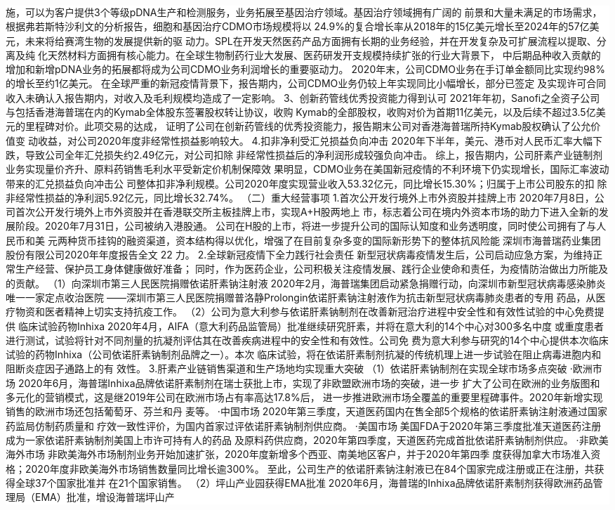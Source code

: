 施，可以为客户提供3个等级pDNA生产和检测服务，业务拓展至基因治疗领域。基因治疗领域拥有广阔的
前景和大量未满足的市场需求，根据弗若斯特沙利文的分析报告，细胞和基因治疗CDMO市场规模将以
24.9%的复合增长率从2018年的15亿美元增长至2024年的57亿美元，未来将给赛湾生物的发展提供新的驱
动力。SPL在开发天然医药产品方面拥有长期的业务经验，并在开发复杂及可扩展流程以提取、分离及纯
化天然材料方面拥有核心能力。在全球生物制药行业大发展、医药研发开支规模持续扩张的行业大背景下，
中后期品种收入贡献的增加和新增pDNA业务的拓展都将成为公司CDMO业务利润增长的重要驱动力。
2020年末，公司CDMO业务在手订单金额同比实现约98%的增长至约1亿美元。
在全球严重的新冠疫情背景下，报告期内，公司CDMO业务仍较上年实现同比小幅增长，部分已签定
及实现许可合同收入未确认入报告期内，对收入及毛利规模均造成了一定影响。
3、创新药管线优秀投资能力得到认可
2021年年初，Sanofi之全资子公司与包括香港海普瑞在内的Kymab全体股东签署股权转让协议，收购
Kymab的全部股权，收购对价为首期11亿美元，以及后续不超过3.5亿美元的里程碑对价。此项交易的达成，
证明了公司在创新药管线的优秀投资能力，报告期末公司对香港海普瑞所持Kymab股权确认了公允价值变
动收益，对公司2020年度非经常性损益影响较大。
4.扣非净利受汇兑损益负向冲击
2020年下半年，美元、港币对人民币汇率大幅下跌，导致公司全年汇兑损失约2.49亿元，对公司扣除
非经常性损益后的净利润形成较强负向冲击。
综上，报告期内，公司肝素产业链制剂业务实现量价齐升、原料药销售毛利水平受新定价机制保障效
果明显，CDMO业务在美国新冠疫情的不利环境下仍实现增长，国际汇率波动带来的汇兑损益负向冲击公
司整体扣非净利规模。公司2020年度实现营业收入53.32亿元，同比增长15.30%；归属于上市公司股东的扣
除非经常性损益的净利润5.92亿元，同比增长32.74%。
（二）重大经营事项
1.首次公开发行境外上市外资股并挂牌上市
2020年7月8日，公司首次公开发行境外上市外资股并在香港联交所主板挂牌上市，实现A+H股两地上
市，标志着公司在境内外资本市场的助力下进入全新的发展阶段。2020年7月31日，公司被纳入港股通。
公司在H股的上市，将进一步提升公司的国际认知度和业务透明度，同时使公司拥有了与人民币和美
元两种货币挂钩的融资渠道，资本结构得以优化，增强了在目前复杂多变的国际新形势下的整体抗风险能
深圳市海普瑞药业集团股份有限公司2020年年度报告全文
22
力。
2.全球新冠疫情下全力践行社会责任
新型冠状病毒疫情发生后，公司启动应急方案，为维持正常生产经营、保护员工身体健康做好准备；
同时，作为医药企业，公司积极关注疫情发展、践行企业使命和责任，为疫情防治做出力所能及的贡献。
（1）向深圳市第三人民医院捐赠依诺肝素钠注射液
2020年2月，海普瑞集团启动紧急捐赠行动，向深圳市新型冠状病毒感染肺炎唯一一家定点收治医院
——深圳市第三人民医院捐赠普洛静Prolongin依诺肝素钠注射液作为抗击新型冠状病毒肺炎患者的专用
药品，从医疗物资和医者精神上切实支持抗疫工作。
（2）公司为意大利参与依诺肝素钠制剂在改善新冠治疗进程中安全性和有效性试验的中心免费提供
临床试验药物Inhixa
2020年4月，AIFA（意大利药品监管局）批准继续研究肝素，并将在意大利的14个中心对300多名中度
或重度患者进行测试，试验将针对不同剂量的抗凝剂评估其在改善疾病进程中的安全性和有效性。公司免
费为意大利参与研究的14个中心提供本次临床试验的药物Inhixa（公司依诺肝素钠制剂品牌之一）。本次
临床试验，将在依诺肝素制剂抗凝的传统机理上进一步试验在阻止病毒进胞内和阻断炎症因子通路上的有
效性。
3.肝素产业链销售渠道和生产场地均实现重大突破
（1）依诺肝素钠制剂在实现全球市场多点突破
·欧洲市场
2020年6月，海普瑞Inhixa品牌依诺肝素制剂在瑞士获批上市，实现了非欧盟欧洲市场的突破，进一步
扩大了公司在欧洲的业务版图和多元化的营销模式，这是继2019年公司在欧洲市场占有率高达17.8%后，
进一步推进欧洲市场全覆盖的重要里程碑事件。2020年新增实现销售的欧洲市场还包括葡萄牙、芬兰和丹
麦等。
·中国市场
2020年第三季度，天道医药国内在售全部5个规格的依诺肝素钠注射液通过国家药监局仿制药质量和
疗效一致性评价，为国内首家过评依诺肝素钠制剂供应商。
·美国市场
美国FDA于2020年第三季度批准天道医药注册成为一家依诺肝素钠制剂美国上市许可持有人的药品
及原料药供应商，2020年第四季度，天道医药完成首批依诺肝素钠制剂供应。
·非欧美海外市场
非欧美海外市场制剂业务开始加速扩张，2020年度新增多个西亚、南美地区客户，并于2020年第四季
度获得加拿大市场准入资格；2020年度非欧美海外市场销售数量同比增长逾300%。
至此，公司生产的依诺肝素钠注射液已在84个国家完成注册或正在注册，共获得全球37个国家批准并
在21个国家销售。
（2）坪山产业园获得EMA批准
2020年6月，海普瑞的Inhixa品牌依诺肝素制剂获得欧洲药品管理局（EMA）批准，增设海普瑞坪山产